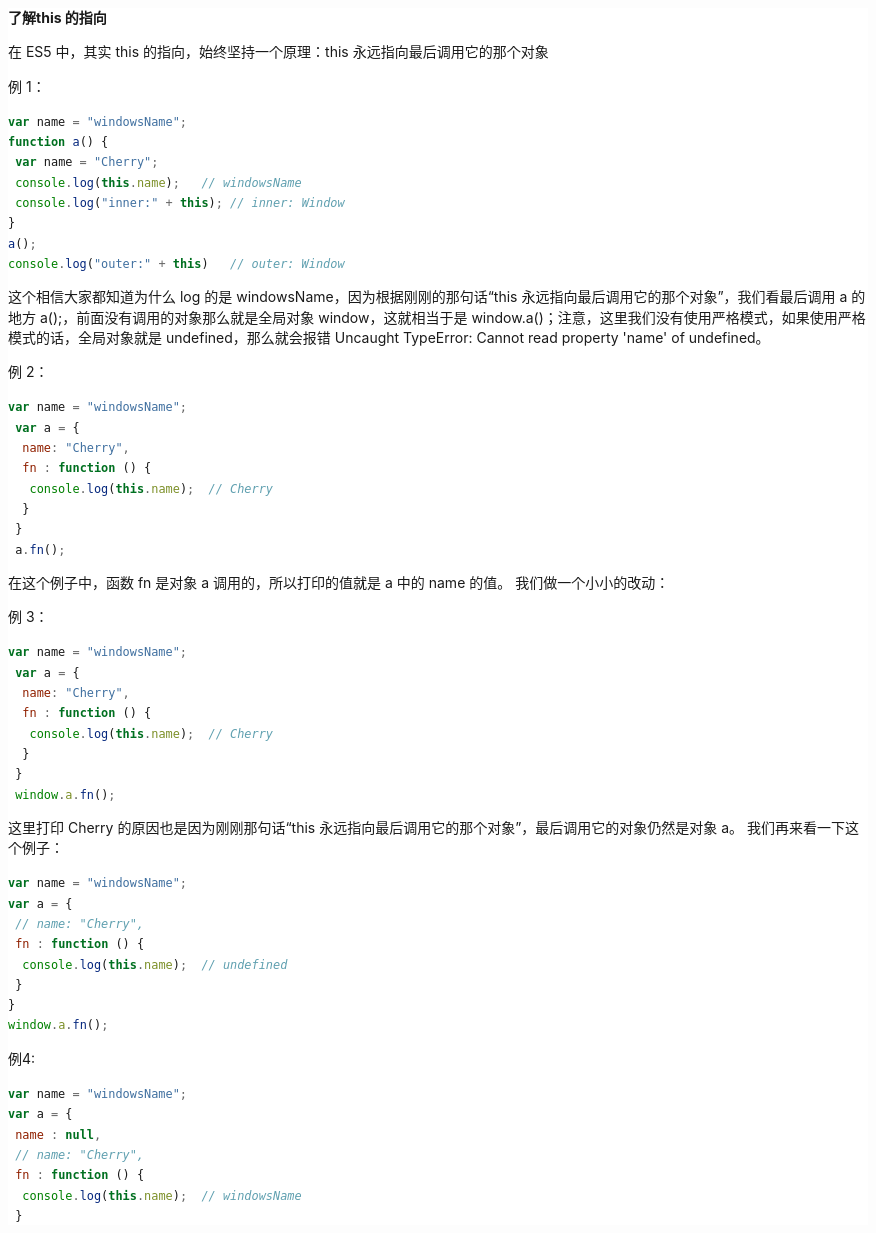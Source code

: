 **了解this 的指向**

在 ES5 中，其实 this 的指向，始终坚持一个原理：this 永远指向最后调用它的那个对象

例 1：

```js
var name = "windowsName";
function a() {
 var name = "Cherry";
 console.log(this.name);   // windowsName
 console.log("inner:" + this); // inner: Window
}
a();
console.log("outer:" + this)   // outer: Window
```

这个相信大家都知道为什么 log 的是 windowsName，因为根据刚刚的那句话“this 永远指向最后调用它的那个对象”，我们看最后调用 a 的地方 a();，前面没有调用的对象那么就是全局对象 window，这就相当于是 window.a()；注意，这里我们没有使用严格模式，如果使用严格模式的话，全局对象就是 undefined，那么就会报错 Uncaught TypeError: Cannot read property 'name' of undefined。

例 2：

```js
var name = "windowsName";
 var a = {
  name: "Cherry",
  fn : function () {
   console.log(this.name);  // Cherry
  }
 }
 a.fn();
```
在这个例子中，函数 fn 是对象 a 调用的，所以打印的值就是 a 中的 name 的值。
我们做一个小小的改动：

例 3：
```js
var name = "windowsName";
 var a = {
  name: "Cherry",
  fn : function () {
   console.log(this.name);  // Cherry
  }
 }
 window.a.fn();
```
这里打印 Cherry 的原因也是因为刚刚那句话“this 永远指向最后调用它的那个对象”，最后调用它的对象仍然是对象 a。
我们再来看一下这个例子：
```js
var name = "windowsName";
var a = {
 // name: "Cherry",
 fn : function () {
  console.log(this.name);  // undefined
 }
}
window.a.fn();
```
例4:
```js
var name = "windowsName";
var a = {
 name : null,
 // name: "Cherry",
 fn : function () {
  console.log(this.name);  // windowsName
 }
```